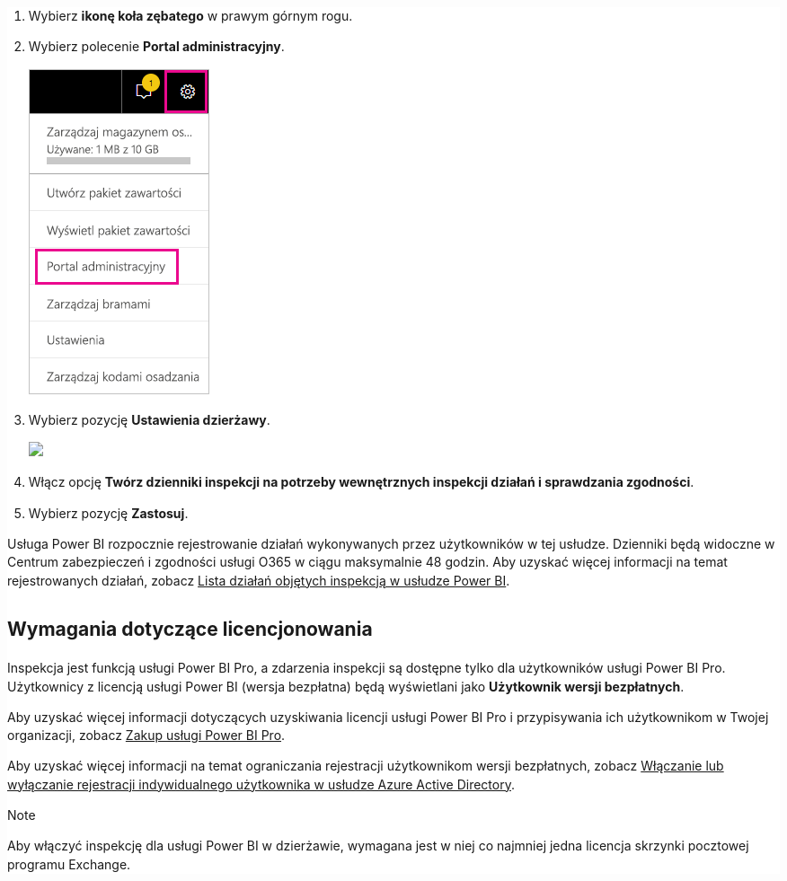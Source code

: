 1. Wybierz **ikonę koła zębatego** w prawym górnym rogu.
2. Wybierz polecenie **Portal administracyjny**.
   
   ![](media/service-admin-auditing/powerbi-admin.png)
3. Wybierz pozycję **Ustawienia dzierżawy**.
   
   ![](media/service-admin-auditing/powerbi-admin-tenant-settings.png)
4. Włącz opcję **Twórz dzienniki inspekcji na potrzeby wewnętrznych inspekcji działań i sprawdzania zgodności**.
5. Wybierz pozycję **Zastosuj**.

Usługa Power BI rozpocznie rejestrowanie działań wykonywanych przez użytkowników w tej usłudze. Dzienniki będą widoczne w Centrum zabezpieczeń i zgodności usługi O365 w ciągu maksymalnie 48 godzin. Aby uzyskać więcej informacji na temat rejestrowanych działań, zobacz [Lista działań objętych inspekcją w usłudze Power BI](#list-of-activities-audited-by-power-bi).

## <a name="licensing-requirements"></a>Wymagania dotyczące licencjonowania
Inspekcja jest funkcją usługi Power BI Pro, a zdarzenia inspekcji są dostępne tylko dla użytkowników usługi Power BI Pro.  Użytkownicy z licencją usługi Power BI (wersja bezpłatna) będą wyświetlani jako **Użytkownik wersji bezpłatnych**.

Aby uzyskać więcej informacji dotyczących uzyskiwania licencji usługi Power BI Pro i przypisywania ich użytkownikom w Twojej organizacji, zobacz [Zakup usługi Power BI Pro](service-admin-purchasing-power-bi-pro.md).

Aby uzyskać więcej informacji na temat ograniczania rejestracji użytkownikom wersji bezpłatnych, zobacz [Włączanie lub wyłączanie rejestracji indywidualnego użytkownika w usłudze Azure Active Directory](service-admin-service-free-in-your-organization.md#enable-or-disable-individual-user-sign-up-in-azure-active-directory).

> [!NOTE]
> Aby włączyć inspekcję dla usługi Power BI w dzierżawie, wymagana jest w niej co najmniej jedna licencja skrzynki pocztowej programu Exchange.
> 
> 
